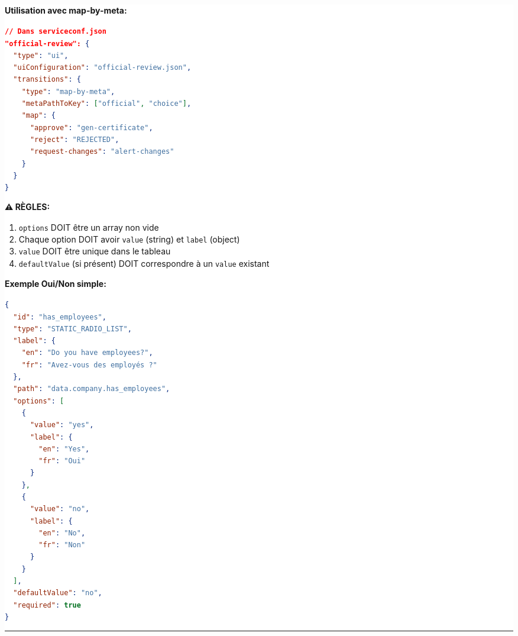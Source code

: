**Utilisation avec map-by-meta:**

```json
// Dans serviceconf.json
"official-review": {
  "type": "ui",
  "uiConfiguration": "official-review.json",
  "transitions": {
    "type": "map-by-meta",
    "metaPathToKey": ["official", "choice"],
    "map": {
      "approve": "gen-certificate",
      "reject": "REJECTED",
      "request-changes": "alert-changes"
    }
  }
}
```

**⚠️ RÈGLES:**
1. `options` DOIT être un array non vide
2. Chaque option DOIT avoir `value` (string) et `label` (object)
3. `value` DOIT être unique dans le tableau
4. `defaultValue` (si présent) DOIT correspondre à un `value` existant

**Exemple Oui/Non simple:**
```json
{
  "id": "has_employees",
  "type": "STATIC_RADIO_LIST",
  "label": {
    "en": "Do you have employees?",
    "fr": "Avez-vous des employés ?"
  },
  "path": "data.company.has_employees",
  "options": [
    {
      "value": "yes",
      "label": {
        "en": "Yes",
        "fr": "Oui"
      }
    },
    {
      "value": "no",
      "label": {
        "en": "No",
        "fr": "Non"
      }
    }
  ],
  "defaultValue": "no",
  "required": true
}
```

---